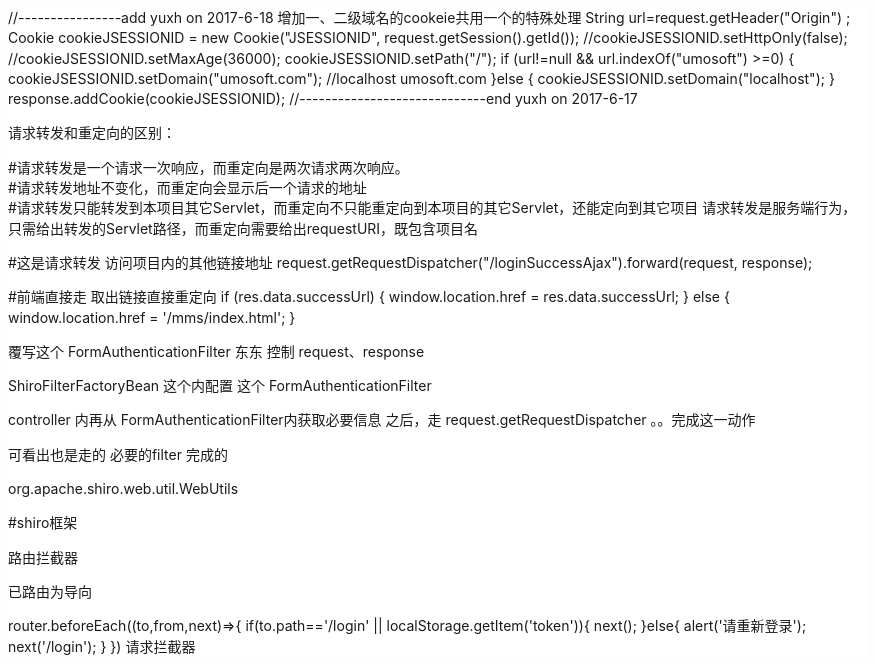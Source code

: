 

//----------------add yuxh on 2017-6-18 增加一、二级域名的cookeie共用一个的特殊处理
		String  url=request.getHeader("Origin") ;
		Cookie cookieJSESSIONID = new Cookie("JSESSIONID", request.getSession().getId());
		//cookieJSESSIONID.setHttpOnly(false);
		//cookieJSESSIONID.setMaxAge(36000);
		cookieJSESSIONID.setPath("/");
		if (url!=null && url.indexOf("umosoft") >=0) {
			cookieJSESSIONID.setDomain("umosoft.com"); //localhost   umosoft.com
		}else {
			cookieJSESSIONID.setDomain("localhost");
		}	
		response.addCookie(cookieJSESSIONID);
		//-----------------------------end yuxh on 2017-6-17


请求转发和重定向的区别：

#请求转发是一个请求一次响应，而重定向是两次请求两次响应。 <br>
#请求转发地址不变化，而重定向会显示后一个请求的地址   <br>
#请求转发只能转发到本项目其它Servlet，而重定向不只能重定向到本项目的其它Servlet，还能定向到其它项目
请求转发是服务端行为，只需给出转发的Servlet路径，而重定向需要给出requestURI，既包含项目名

#这是请求转发  访问项目内的其他链接地址
request.getRequestDispatcher("/loginSuccessAjax").forward(request, response);

#前端直接走 取出链接直接重定向
if (res.data.successUrl) {
	window.location.href = res.data.successUrl;
} else {
	window.location.href = '/mms/index.html';
}


覆写这个 FormAuthenticationFilter  东东 控制 request、response


ShiroFilterFactoryBean 这个内配置 这个 FormAuthenticationFilter

controller 内再从  FormAuthenticationFilter内获取必要信息 之后，走  request.getRequestDispatcher 。。完成这一动作

可看出也是走的 必要的filter 完成的

org.apache.shiro.web.util.WebUtils


#shiro框架


路由拦截器

已路由为导向

router.beforeEach((to,from,next)=>{
  if(to.path=='/login' || localStorage.getItem('token')){
   next();
  }else{
   alert('请重新登录');
   next('/login');
  }
})
请求拦截器
